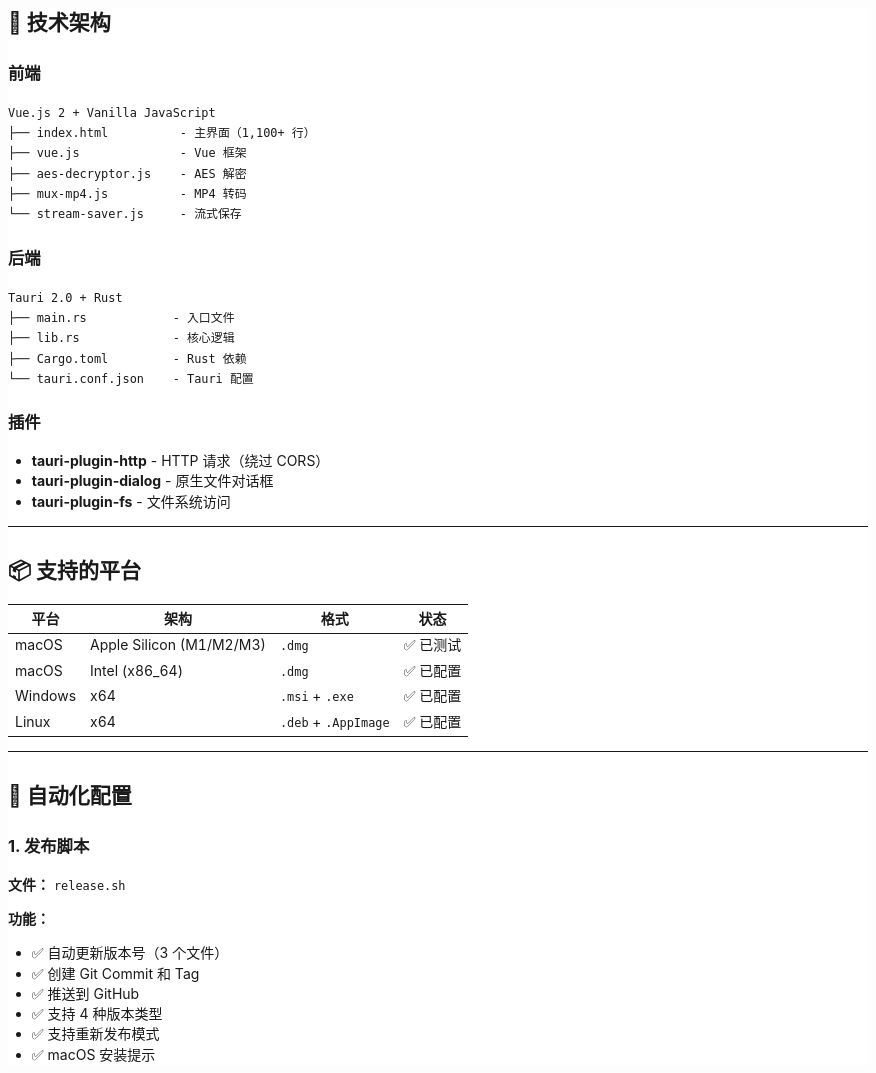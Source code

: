 
## 🚀 技术架构

### 前端
```
Vue.js 2 + Vanilla JavaScript
├── index.html          - 主界面（1,100+ 行）
├── vue.js              - Vue 框架
├── aes-decryptor.js    - AES 解密
├── mux-mp4.js          - MP4 转码
└── stream-saver.js     - 流式保存
```

### 后端
```
Tauri 2.0 + Rust
├── main.rs            - 入口文件
├── lib.rs             - 核心逻辑
├── Cargo.toml         - Rust 依赖
└── tauri.conf.json    - Tauri 配置
```

### 插件
- **tauri-plugin-http** - HTTP 请求（绕过 CORS）
- **tauri-plugin-dialog** - 原生文件对话框
- **tauri-plugin-fs** - 文件系统访问

---

## 📦 支持的平台

| 平台 | 架构 | 格式 | 状态 |
|------|------|------|------|
| macOS | Apple Silicon (M1/M2/M3) | `.dmg` | ✅ 已测试 |
| macOS | Intel (x86_64) | `.dmg` | ✅ 已配置 |
| Windows | x64 | `.msi` + `.exe` | ✅ 已配置 |
| Linux | x64 | `.deb` + `.AppImage` | ✅ 已配置 |

---

## 🔧 自动化配置

### 1. 发布脚本
**文件：** `release.sh`

**功能：**
- ✅ 自动更新版本号（3 个文件）
- ✅ 创建 Git Commit 和 Tag
- ✅ 推送到 GitHub
- ✅ 支持 4 种版本类型
- ✅ 支持重新发布模式
- ✅ macOS 安装提示
